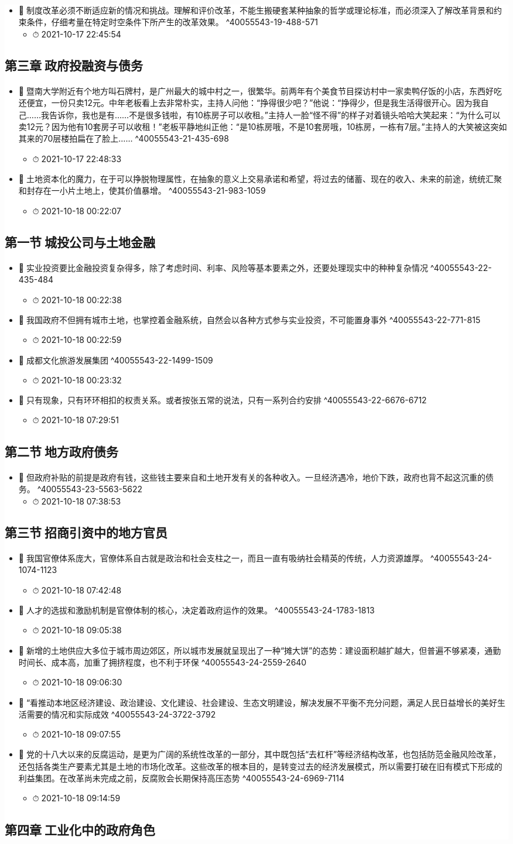 
- 📌 制度改革必须不断适应新的情况和挑战。理解和评价改革，不能生搬硬套某种抽象的哲学或理论标准，而必须深入了解改革背景和约束条件，仔细考量在特定时空条件下所产生的改革效果。 ^40055543-19-488-571
    - ⏱ 2021-10-17 22:45:54 
## 第三章 政府投融资与债务


- 📌 暨南大学附近有个地方叫石牌村，是广州最大的城中村之一，很繁华。前两年有个美食节目探访村中一家卖鸭仔饭的小店，东西好吃还便宜，一份只卖12元。中年老板看上去非常朴实，主持人问他：“挣得很少吧？”他说：“挣得少，但是我生活得很开心。因为我自己……我告诉你，我也是有……不是很多钱啦，有10栋房子可以收租。”主持人一脸“怪不得”的样子对着镜头哈哈大笑起来：“为什么可以卖12元？因为他有10套房子可以收租！”老板平静地纠正他：“是10栋房哦，不是10套房哦，10栋房，一栋有7层。”主持人的大笑被这突如其来的70层楼拍扁在了脸上…… ^40055543-21-435-698
    - ⏱ 2021-10-17 22:48:33 

- 📌 土地资本化的魔力，在于可以挣脱物理属性，在抽象的意义上交易承诺和希望，将过去的储蓄、现在的收入、未来的前途，统统汇聚和封存在一小片土地上，使其价值暴增。 ^40055543-21-983-1059
    - ⏱ 2021-10-18 00:22:07 
## 第一节 城投公司与土地金融


- 📌 实业投资要比金融投资复杂得多，除了考虑时间、利率、风险等基本要素之外，还要处理现实中的种种复杂情况 ^40055543-22-435-484
    - ⏱ 2021-10-18 00:22:38 

- 📌 我国政府不但拥有城市土地，也掌控着金融系统，自然会以各种方式参与实业投资，不可能置身事外 ^40055543-22-771-815
    - ⏱ 2021-10-18 00:22:59 

- 📌 成都文化旅游发展集团 ^40055543-22-1499-1509
    - ⏱ 2021-10-18 00:23:32 

- 📌 只有现象，只有环环相扣的权责关系。或者按张五常的说法，只有一系列合约安排 ^40055543-22-6676-6712
    - ⏱ 2021-10-18 07:29:51 
## 第二节 地方政府债务

 
 

- 📌 但政府补贴的前提是政府有钱，这些钱主要来自和土地开发有关的各种收入。一旦经济遇冷，地价下跌，政府也背不起这沉重的债务。 ^40055543-23-5563-5622
    - ⏱ 2021-10-18 07:38:53 
## 第三节 招商引资中的地方官员


- 📌 我国官僚体系庞大，官僚体系自古就是政治和社会支柱之一，而且一直有吸纳社会精英的传统，人力资源雄厚。 ^40055543-24-1074-1123
    - ⏱ 2021-10-18 07:42:48 

- 📌 人才的选拔和激励机制是官僚体制的核心，决定着政府运作的效果。 ^40055543-24-1783-1813
    - ⏱ 2021-10-18 09:05:38 

- 📌 新增的土地供应大多位于城市周边郊区，所以城市发展就呈现出了一种“摊大饼”的态势：建设面积越扩越大，但普遍不够紧凑，通勤时间长、成本高，加重了拥挤程度，也不利于环保 ^40055543-24-2559-2640
    - ⏱ 2021-10-18 09:06:30 

- 📌 “看推动本地区经济建设、政治建设、文化建设、社会建设、生态文明建设，解决发展不平衡不充分问题，满足人民日益增长的美好生活需要的情况和实际成效 ^40055543-24-3722-3792
    - ⏱ 2021-10-18 09:07:55 
 

- 📌 党的十八大以来的反腐运动，是更为广阔的系统性改革的一部分，其中既包括“去杠杆”等经济结构改革，也包括防范金融风险改革，还包括各类生产要素尤其是土地的市场化改革。这些改革的根本目的，是转变过去的经济发展模式，所以需要打破在旧有模式下形成的利益集团。在改革尚未完成之前，反腐败会长期保持高压态势 ^40055543-24-6969-7114
    - ⏱ 2021-10-18 09:14:59 
## 第四章 工业化中的政府角色
